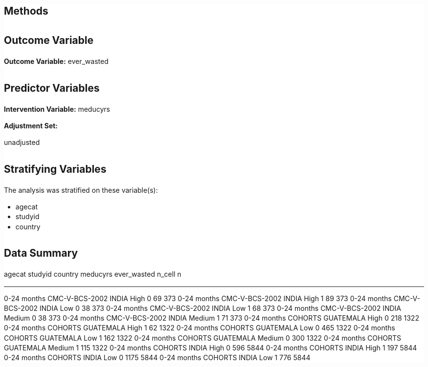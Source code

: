 





## Methods
## Outcome Variable

**Outcome Variable:** ever_wasted

## Predictor Variables

**Intervention Variable:** meducyrs

**Adjustment Set:**

unadjusted

## Stratifying Variables

The analysis was stratified on these variable(s):

* agecat
* studyid
* country

## Data Summary

agecat        studyid          country                        meducyrs    ever_wasted   n_cell       n
------------  ---------------  -----------------------------  ---------  ------------  -------  ------
0-24 months   CMC-V-BCS-2002   INDIA                          High                  0       69     373
0-24 months   CMC-V-BCS-2002   INDIA                          High                  1       89     373
0-24 months   CMC-V-BCS-2002   INDIA                          Low                   0       38     373
0-24 months   CMC-V-BCS-2002   INDIA                          Low                   1       68     373
0-24 months   CMC-V-BCS-2002   INDIA                          Medium                0       38     373
0-24 months   CMC-V-BCS-2002   INDIA                          Medium                1       71     373
0-24 months   COHORTS          GUATEMALA                      High                  0      218    1322
0-24 months   COHORTS          GUATEMALA                      High                  1       62    1322
0-24 months   COHORTS          GUATEMALA                      Low                   0      465    1322
0-24 months   COHORTS          GUATEMALA                      Low                   1      162    1322
0-24 months   COHORTS          GUATEMALA                      Medium                0      300    1322
0-24 months   COHORTS          GUATEMALA                      Medium                1      115    1322
0-24 months   COHORTS          INDIA                          High                  0      596    5844
0-24 months   COHORTS          INDIA                          High                  1      197    5844
0-24 months   COHORTS          INDIA                          Low                   0     1175    5844
0-24 months   COHORTS          INDIA                          Low                   1      776    5844